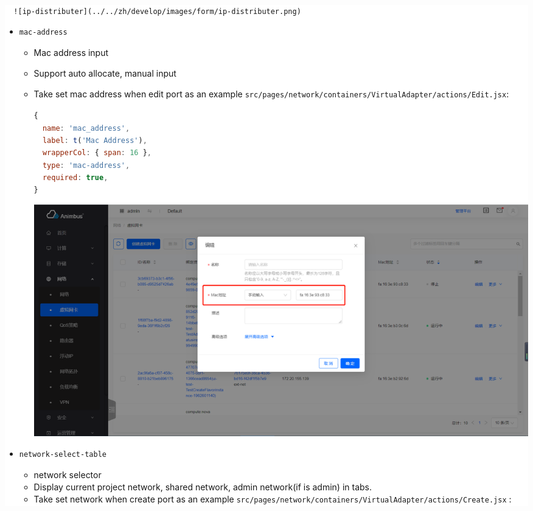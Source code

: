       ![ip-distributer](../../zh/develop/images/form/ip-distributer.png)

  - `mac-address`
    - Mac address input
    - Support auto allocate, manual input
    - Take set mac address when edit port as an example `src/pages/network/containers/VirtualAdapter/actions/Edit.jsx`:

      ```javascript
      {
        name: 'mac_address',
        label: t('Mac Address'),
        wrapperCol: { span: 16 },
        type: 'mac-address',
        required: true,
      }
      ```

      ![mac-address](../../zh/develop/images/form/mac-address.png)

  - `network-select-table`
    - network selector
    - Display current project network, shared network, admin network(if is admin) in tabs.
    - Take set network when create port as an example `src/pages/network/containers/VirtualAdapter/actions/Create.jsx` :
